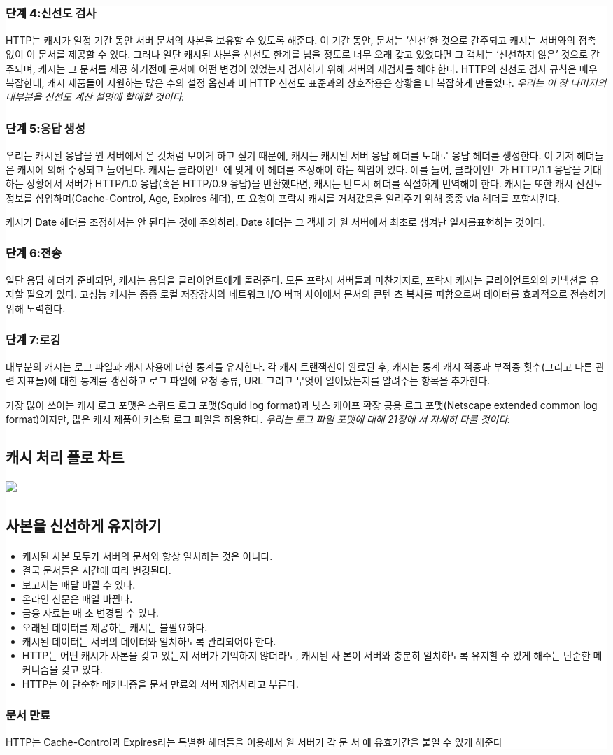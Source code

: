 ### 단계 4:신선도 검사
HTTP는 캐시가 일정 기간 동안 서버 문서의 사본을 보유할 수 있도록 해준다. 
이 기간 동안, 문서는 ‘신선’한 것으로 간주되고 캐시는 서버와의 접촉 없이 이 문서를 제공할 수 있다. 
그러나 일단 캐시된 사본을 신선도 한계를 넘을 정도로 너무 오래 갖고 있었다면 그 객체는 ‘신선하지 않은’ 것으로 간주되며, 캐시는 그 문서를 제공 하기전에 문서에 어떤 변경이 있었는지 검사하기 위해 서버와 재검사를 해야 한다.
HTTP의 신선도 검사 규칙은 매우 복잡한데, 캐시 제품들이 지원하는 많은 수의 설정 옵션과 비 HTTP 신선도 표준과의 상호작용은 상황을 더 복잡하게 만들었다. 
_우리는 이 장 나머지의 대부분을 신선도 계산 설명에 할애할 것이다._


### 단계 5:응답 생성
우리는 캐시된 응답을 원 서버에서 온 것처럼 보이게 하고 싶기 때문에, 캐시는 캐시된 서버 응답 헤더를 토대로 응답 헤더를 생성한다. 
이 기저 헤더들은 캐시에 의해 수정되고 늘어난다.
캐시는 클라이언트에 맞게 이 헤더를 조정해야 하는 책임이 있다.
예를 들어, 클라이언트가 HTTP/1.1 응답을 기대하는 상황에서 서버가 HTTP/1.0 응답(혹은 HTTP/0.9 응답)을 반환했다면, 캐시는 반드시 헤더를 적절하게 번역해야 한다. 캐시는 또한 캐시 신선도 정보를 삽입하며(Cache-Control, Age, Expires 헤더), 또 요청이 프락시 캐시를 거쳐갔음을 알려주기 위해 종종 via 헤더를 포함시킨다.

캐시가 Date 헤더를 조정해서는 안 된다는 것에 주의하라. Date 헤더는 그 객체 가 원 서버에서 최초로 생겨난 일시를표현하는 것이다.


### 단계 6:전송
일단 응답 헤더가 준비되면, 캐시는 응답을 클라이언트에게 돌려준다. 
모든 프락시 서버들과 마찬가지로, 프락시 캐시는 클라이언트와의 커넥션을 유지할 필요가 있다.
고성능 캐시는 종종 로컬 저장장치와 네트워크 I/O 버퍼 사이에서 문서의 콘텐 츠 복사를 피함으로써 데이터를 효과적으로 전송하기 위해 노력한다.
### 단계 7:로깅
대부분의 캐시는 로그 파일과 캐시 사용에 대한 통계를 유지한다. 
각 캐시 트랜잭션이 완료된 후, 캐시는 통계 캐시 적중과 부적중 횟수(그리고 다른 관련 지표들)에 대한 통계를 갱신하고 로그 파일에 요청 종류, URL 그리고 무엇이 일어났는지를 알려주는 항목을 추가한다.

가장 많이 쓰이는 캐시 로그 포맷은 스퀴드 로그 포맷(Squid log format)과 넷스 케이프 확장 공용 로그 포맷(Netscape extended common log format)이지만, 많은 캐시 제품이 커스텀 로그 파일을 허용한다. 
_우리는 로그 파일 포맷에 대해 21장에 서 자세히 다룰 것이다._


## 캐시 처리 플로 차트
![](https://images.velog.io/images/noahshin__11/post/55fbdca8-8a30-48d8-92d0-630ab5ca3e8a/image.png)

## 사본을 신선하게 유지하기
- 캐시된 사본 모두가 서버의 문서와 항상 일치하는 것은 아니다.
- 결국 문서들은 시간에 따라 변경된다. 
- 보고서는 매달 바뀔 수 있다. 
- 온라인 신문은 매일 바뀐다. 
- 금융 자료는 매 초 변경될 수 있다. 
- 오래된 데이터를 제공하는 캐시는 불필요하다. 
- 캐시된 데이터는 서버의 데이터와 일치하도록 관리되어야 한다.
- HTTP는 어떤 캐시가 사본을 갖고 있는지 서버가 기억하지 않더라도, 캐시된 사 본이 서버와 충분히 일치하도록 유지할 수 있게 해주는 단순한 메커니즘을 갖고 있다. 
- HTTP는 이 단순한 메커니즘을 문서 만료와 서버 재검사라고 부른다.


### 문서 만료
HTTP는 Cache-Control과 Expires라는 특별한 헤더들을 이용해서 원 서버가 각 문 서 에 유효기간을 붙일 수 있게 해준다
